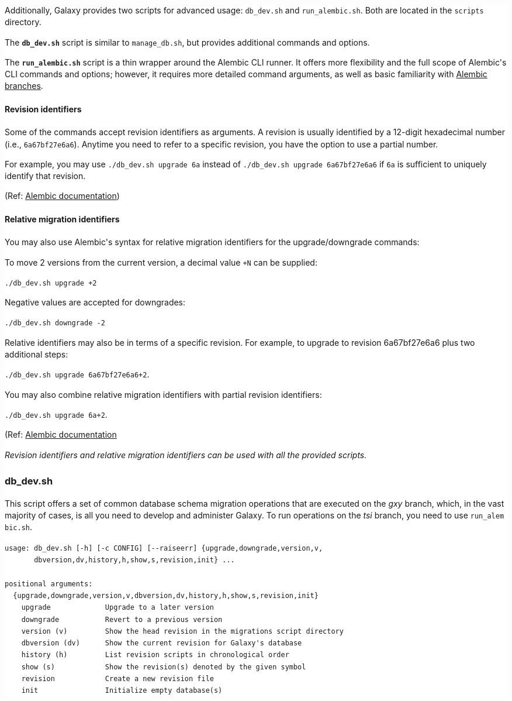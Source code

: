Additionally, Galaxy provides two scripts for advanced usage: `db_dev.sh` and `run_alembic.sh`. Both are located in the `scripts` directory.

The **`db_dev.sh`** script is similar to `manage_db.sh`, but provides additional commands and options.

The **`run_alembic.sh`** script is a thin wrapper around the Alembic CLI runner. It offers more
flexibility and the full scope of Alembic's CLI commands and options; however, it requires more detailed command arguments, as well as basic familiarity with [Alembic branches](https://alembic.sqlalchemy.org/en/latest/branches.html). 

#### Revision identifiers

Some of the commands accept revision identifiers as arguments. A revision is usually identified by a
12-digit hexadecimal number (i.e., `6a67bf27e6a6`). Anytime you need to refer to a specific
revision, you have the option to use a partial number.

For example, you may use `./db_dev.sh upgrade 6a` instead of `./db_dev.sh upgrade 6a67bf27e6a6` if `6a` is sufficient to uniquely identify that revision.

(Ref: [Alembic documentation](https://alembic.sqlalchemy.org/en/latest/tutorial.html#partial-revision-identifiers))

#### Relative migration identifiers

You may also use Alembic's syntax for relative migration identifiers for the upgrade/downgrade commands:

To move 2 versions from the current version, a decimal value `+N` can be supplied: 

`./db_dev.sh upgrade +2`

Negative values are accepted for downgrades: 

`./db_dev.sh downgrade -2`

Relative identifiers may also be in terms of a specific revision. For example, to upgrade to
revision 6a67bf27e6a6 plus two additional steps:

`./db_dev.sh upgrade 6a67bf27e6a6+2`.

You may also combine relative migration identifiers with partial revision identifiers:

`./db_dev.sh upgrade 6a+2`. 

(Ref: [Alembic documentation](https://alembic.sqlalchemy.org/en/latest/tutorial.html#relative-migration-identifiers)

*Revision identifiers and relative migration identifiers can be used with all the provided scripts.*

### db_dev.sh

This script offers a set of common database schema migration operations that are executed on the *gxy* branch, which, in the vast majority of cases, is all you need to develop and administer Galaxy.
To run operations on the *tsi* branch, you need to use `run_alembic.sh`.

```
usage: db_dev.sh [-h] [-c CONFIG] [--raiseerr] {upgrade,downgrade,version,v,
       dbversion,dv,history,h,show,s,revision,init} ...

positional arguments:
  {upgrade,downgrade,version,v,dbversion,dv,history,h,show,s,revision,init}
    upgrade             Upgrade to a later version
    downgrade           Revert to a previous version
    version (v)         Show the head revision in the migrations script directory
    dbversion (dv)      Show the current revision for Galaxy's database
    history (h)         List revision scripts in chronological order
    show (s)            Show the revision(s) denoted by the given symbol
    revision            Create a new revision file
    init                Initialize empty database(s)
```